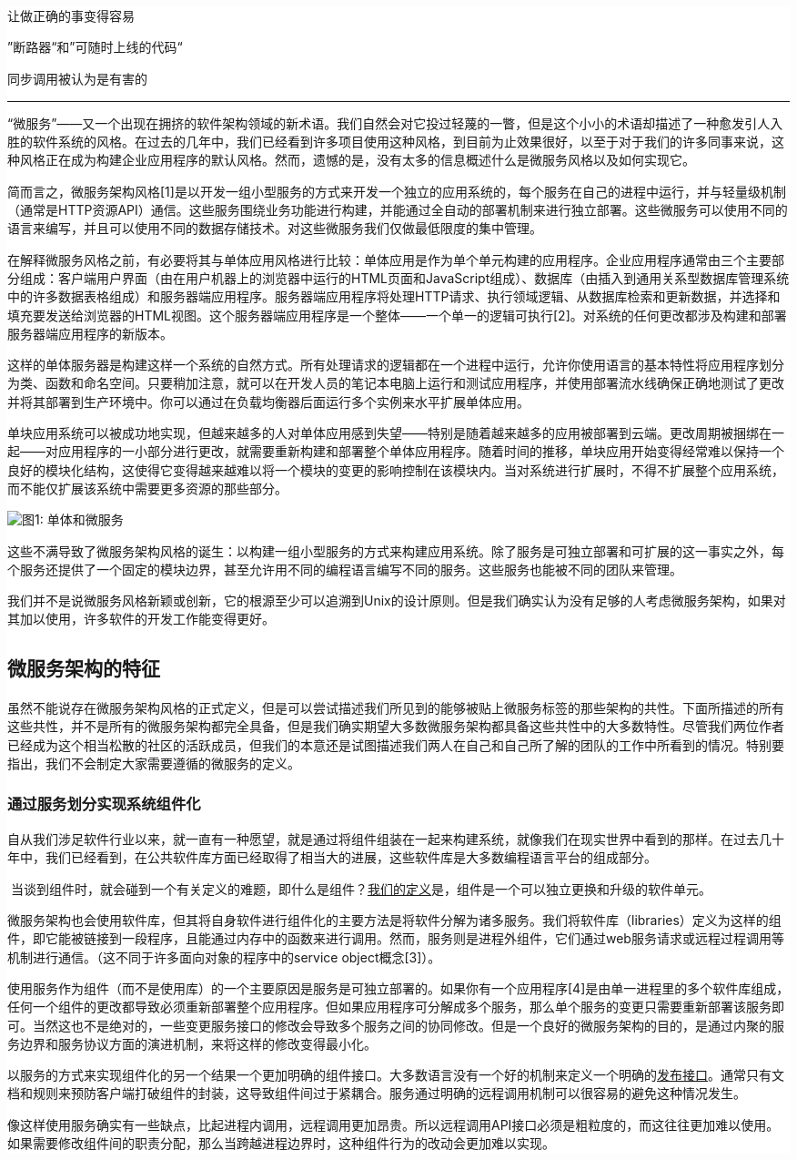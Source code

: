 让做正确的事变得容易

”断路器“和”可随时上线的代码“

同步调用被认为是有害的

---

​		“微服务”——又一个出现在拥挤的软件架构领域的新术语。我们自然会对它投过轻蔑的一瞥，但是这个小小的术语却描述了一种愈发引人入胜的软件系统的风格。在过去的几年中，我们已经看到许多项目使用这种风格，到目前为止效果很好，以至于对于我们的许多同事来说，这种风格正在成为构建企业应用程序的默认风格。然而，遗憾的是，没有太多的信息概述什么是微服务风格以及如何实现它。

​		简而言之，微服务架构风格[1]是以开发一组小型服务的方式来开发一个独立的应用系统的，每个服务在自己的进程中运行，并与轻量级机制（通常是HTTP资源API）通信。这些服务围绕业务功能进行构建，并能通过全自动的部署机制来进行独立部署。这些微服务可以使用不同的语言来编写，并且可以使用不同的数据存储技术。对这些微服务我们仅做最低限度的集中管理。

​		在解释微服务风格之前，有必要将其与单体应用风格进行比较：单体应用是作为单个单元构建的应用程序。企业应用程序通常由三个主要部分组成：客户端用户界面（由在用户机器上的浏览器中运行的HTML页面和JavaScript组成）、数据库（由插入到通用关系型数据库管理系统中的许多数据表格组成）和服务器端应用程序。服务器端应用程序将处理HTTP请求、执行领域逻辑、从数据库检索和更新数据，并选择和填充要发送给浏览器的HTML视图。这个服务器端应用程序是一个整体——一个单一的逻辑可执行[2]。对系统的任何更改都涉及构建和部署服务器端应用程序的新版本。

​		这样的单体服务器是构建这样一个系统的自然方式。所有处理请求的逻辑都在一个进程中运行，允许你使用语言的基本特性将应用程序划分为类、函数和命名空间。只要稍加注意，就可以在开发人员的笔记本电脑上运行和测试应用程序，并使用部署流水线确保正确地测试了更改并将其部署到生产环境中。你可以通过在负载均衡器后面运行多个实例来水平扩展单体应用。

​		单块应用系统可以被成功地实现，但越来越多的人对单体应用感到失望——特别是随着越来越多的应用被部署到云端。更改周期被捆绑在一起——对应用程序的一小部分进行更改，就需要重新构建和部署整个单体应用程序。随着时间的推移，单块应用开始变得经常难以保持一个良好的模块化结构，这使得它变得越来越难以将一个模块的变更的影响控制在该模块内。当对系统进行扩展时，不得不扩展整个应用系统，而不能仅扩展该系统中需要更多资源的那些部分。

![图1: 单体和微服务](https://imgconvert.csdnimg.cn/aHR0cDovL2Jsb2cuY3VpY2MuY29tL2ltYWdlcy9za2V0Y2gucG5n?x-oss-process=image/format,png)

​		这些不满导致了微服务架构风格的诞生：以构建一组小型服务的方式来构建应用系统。除了服务是可独立部署和可扩展的这一事实之外，每个服务还提供了一个固定的模块边界，甚至允许用不同的编程语言编写不同的服务。这些服务也能被不同的团队来管理。

​		我们并不是说微服务风格新颖或创新，它的根源至少可以追溯到Unix的设计原则。但是我们确实认为没有足够的人考虑微服务架构，如果对其加以使用，许多软件的开发工作能变得更好。

## 微服务架构的特征

​		虽然不能说存在微服务架构风格的正式定义，但是可以尝试描述我们所见到的能够被贴上微服务标签的那些架构的共性。下面所描述的所有这些共性，并不是所有的微服务架构都完全具备，但是我们确实期望大多数微服务架构都具备这些共性中的大多数特性。尽管我们两位作者已经成为这个相当松散的社区的活跃成员，但我们的本意还是试图描述我们两人在自己和自己所了解的团队的工作中所看到的情况。特别要指出，我们不会制定大家需要遵循的微服务的定义。

### 通过服务划分实现系统组件化

​		自从我们涉足软件行业以来，就一直有一种愿望，就是通过将组件组装在一起来构建系统，就像我们在现实世界中看到的那样。在过去几十年中，我们已经看到，在公共软件库方面已经取得了相当大的进展，这些软件库是大多数编程语言平台的组成部分。

​		当谈到组件时，就会碰到一个有关定义的难题，即什么是组件？[我们的定义](https://martinfowler.com/bliki/SoftwareComponent.html)是，组件是一个可以独立更换和升级的软件单元。

​		微服务架构也会使用软件库，但其将自身软件进行组件化的主要方法是将软件分解为诸多服务。我们将软件库（libraries）定义为这样的组件，即它能被链接到一段程序，且能通过内存中的函数来进行调用。然而，服务则是进程外组件，它们通过web服务请求或远程过程调用等机制进行通信。（这不同于许多面向对象的程序中的service object概念[3]）。

​		使用服务作为组件（而不是使用库）的一个主要原因是服务是可独立部署的。如果你有一个应用程序[4]是由单一进程里的多个软件库组成，任何一个组件的更改都导致必须重新部署整个应用程序。但如果应用程序可分解成多个服务，那么单个服务的变更只需要重新部署该服务即可。当然这也不是绝对的，一些变更服务接口的修改会导致多个服务之间的协同修改。但是一个良好的微服务架构的目的，是通过内聚的服务边界和服务协议方面的演进机制，来将这样的修改变得最小化。

​		以服务的方式来实现组件化的另一个结果一个更加明确的组件接口。大多数语言没有一个好的机制来定义一个明确的[发布接口](http://martinfowler.com/bliki/PublishedInterface.html)。通常只有文档和规则来预防客户端打破组件的封装，这导致组件间过于紧耦合。服务通过明确的远程调用机制可以很容易的避免这种情况发生。

​		像这样使用服务确实有一些缺点，比起进程内调用，远程调用更加昂贵。所以远程调用API接口必须是粗粒度的，而这往往更加难以使用。如果需要修改组件间的职责分配，那么当跨越进程边界时，这种组件行为的改动会更加难以实现。
